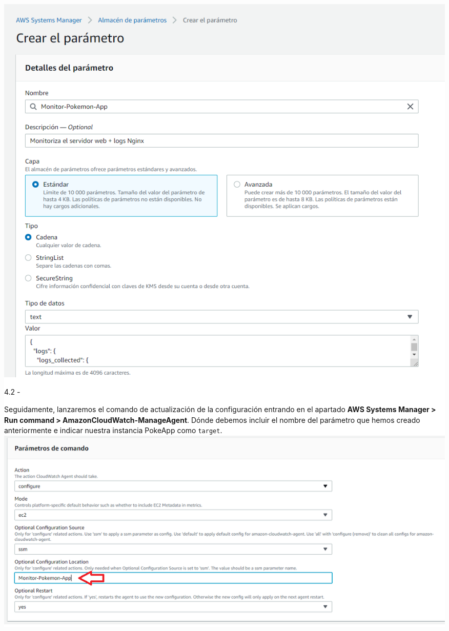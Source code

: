 ![Crear parametro](./img/crear_parametro.png)

4.2 - 

Seguidamente, lanzaremos el comando de actualización de la configuración entrando en el apartado **AWS Systems Manager > Run command > AmazonCloudWatch-ManageAgent**. Dónde debemos incluir el nombre del parámetro que hemos creado anteriormente e indicar nuestra instancia PokeApp como `target`.
![Reconfigure Agent](./img/reconfigure-agent.PNG)
